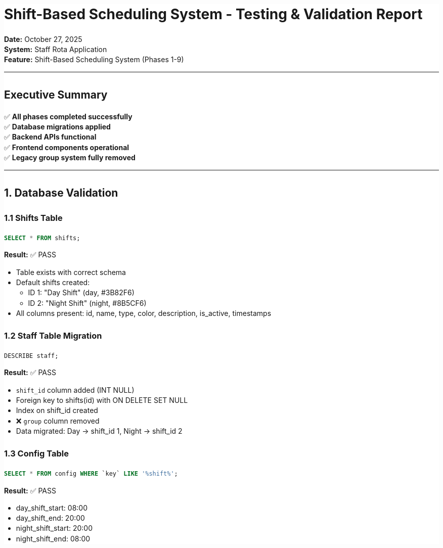 # Shift-Based Scheduling System - Testing & Validation Report

**Date:** October 27, 2025  
**System:** Staff Rota Application  
**Feature:** Shift-Based Scheduling System (Phases 1-9)

---

## Executive Summary

✅ **All phases completed successfully**  
✅ **Database migrations applied**  
✅ **Backend APIs functional**  
✅ **Frontend components operational**  
✅ **Legacy group system fully removed**

---

## 1. Database Validation

### 1.1 Shifts Table
```sql
SELECT * FROM shifts;
```

**Result:** ✅ PASS
- Table exists with correct schema
- Default shifts created:
  - ID 1: "Day Shift" (day, #3B82F6)
  - ID 2: "Night Shift" (night, #8B5CF6)
- All columns present: id, name, type, color, description, is_active, timestamps

### 1.2 Staff Table Migration
```sql
DESCRIBE staff;
```

**Result:** ✅ PASS
- `shift_id` column added (INT NULL)
- Foreign key to shifts(id) with ON DELETE SET NULL
- Index on shift_id created
- ❌ `group` column removed
- Data migrated: Day → shift_id 1, Night → shift_id 2

### 1.3 Config Table
```sql
SELECT * FROM config WHERE `key` LIKE '%shift%';
```

**Result:** ✅ PASS
- day_shift_start: 08:00
- day_shift_end: 20:00
- night_shift_start: 20:00
- night_shift_end: 08:00
